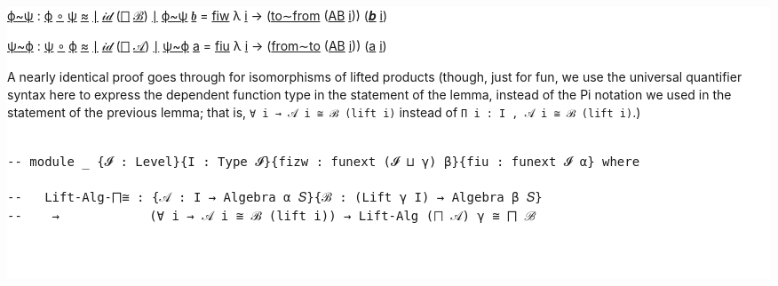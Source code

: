    <a id="6376" href="Structures.Sigma.Isos.html#6376" class="Function">ϕ~ψ</a> <a id="6380" class="Symbol">:</a> <a id="6382" href="Structures.Sigma.Isos.html#5928" class="Function">ϕ</a> <a id="6384" href="Function.Base.html#1031" class="Function Operator">∘</a> <a id="6386" href="Structures.Sigma.Isos.html#6148" class="Function">ψ</a> <a id="6388" href="Overture.Preliminaries.html#9422" class="Function Operator">≈</a> <a id="6390" href="Overture.Preliminaries.html#4155" class="Function Operator">∣</a> <a id="6392" href="Structures.Sigma.Homs.html#3371" class="Function">𝒾𝒹</a> <a id="6395" class="Symbol">(</a><a id="6396" href="Structures.Sigma.Products.html#845" class="Function">⨅</a> <a id="6398" href="Structures.Sigma.Isos.html#5833" class="Bound">ℬ</a><a id="6399" class="Symbol">)</a> <a id="6401" href="Overture.Preliminaries.html#4155" class="Function Operator">∣</a>
   <a id="6406" href="Structures.Sigma.Isos.html#6376" class="Function">ϕ~ψ</a> <a id="6410" href="Structures.Sigma.Isos.html#6410" class="Bound">𝒃</a> <a id="6412" class="Symbol">=</a> <a id="6414" href="Structures.Sigma.Isos.html#5686" class="Bound">fiw</a> <a id="6418" class="Symbol">λ</a> <a id="6420" href="Structures.Sigma.Isos.html#6420" class="Bound">i</a> <a id="6422" class="Symbol">→</a> <a id="6424" class="Symbol">(</a><a id="6425" href="Structures.Sigma.Isos.html#1855" class="Field">to∼from</a> <a id="6433" class="Symbol">(</a><a id="6434" href="Structures.Sigma.Isos.html#5836" class="Bound">AB</a> <a id="6437" href="Structures.Sigma.Isos.html#6420" class="Bound">i</a><a id="6438" class="Symbol">))</a> <a id="6441" class="Symbol">(</a><a id="6442" href="Structures.Sigma.Isos.html#6410" class="Bound">𝒃</a> <a id="6444" href="Structures.Sigma.Isos.html#6420" class="Bound">i</a><a id="6445" class="Symbol">)</a>

   <a id="6451" href="Structures.Sigma.Isos.html#6451" class="Function">ψ~ϕ</a> <a id="6455" class="Symbol">:</a> <a id="6457" href="Structures.Sigma.Isos.html#6148" class="Function">ψ</a> <a id="6459" href="Function.Base.html#1031" class="Function Operator">∘</a> <a id="6461" href="Structures.Sigma.Isos.html#5928" class="Function">ϕ</a> <a id="6463" href="Overture.Preliminaries.html#9422" class="Function Operator">≈</a> <a id="6465" href="Overture.Preliminaries.html#4155" class="Function Operator">∣</a> <a id="6467" href="Structures.Sigma.Homs.html#3371" class="Function">𝒾𝒹</a> <a id="6470" class="Symbol">(</a><a id="6471" href="Structures.Sigma.Products.html#845" class="Function">⨅</a> <a id="6473" href="Structures.Sigma.Isos.html#5830" class="Bound">𝒜</a><a id="6474" class="Symbol">)</a> <a id="6476" href="Overture.Preliminaries.html#4155" class="Function Operator">∣</a>
   <a id="6481" href="Structures.Sigma.Isos.html#6451" class="Function">ψ~ϕ</a> <a id="6485" href="Structures.Sigma.Isos.html#6485" class="Bound">a</a> <a id="6487" class="Symbol">=</a> <a id="6489" href="Structures.Sigma.Isos.html#5668" class="Bound">fiu</a> <a id="6493" class="Symbol">λ</a> <a id="6495" href="Structures.Sigma.Isos.html#6495" class="Bound">i</a> <a id="6497" class="Symbol">→</a> <a id="6499" class="Symbol">(</a><a id="6500" href="Structures.Sigma.Isos.html#1897" class="Field">from∼to</a> <a id="6508" class="Symbol">(</a><a id="6509" href="Structures.Sigma.Isos.html#5836" class="Bound">AB</a> <a id="6512" href="Structures.Sigma.Isos.html#6495" class="Bound">i</a><a id="6513" class="Symbol">))</a> <a id="6516" class="Symbol">(</a><a id="6517" href="Structures.Sigma.Isos.html#6485" class="Bound">a</a> <a id="6519" href="Structures.Sigma.Isos.html#6495" class="Bound">i</a><a id="6520" class="Symbol">)</a>


</pre>


A nearly identical proof goes through for isomorphisms of lifted products (though, just for fun, we use the universal quantifier syntax here to express the dependent function type in the statement of the lemma, instead of the Pi notation we used in the statement of the previous lemma; that is, `∀ i → 𝒜 i ≅ ℬ (lift i)` instead of `Π i ꞉ I , 𝒜 i ≅ ℬ (lift i)`.)

<pre class="Agda">

<a id="6914" class="Comment">-- module _ {𝓘 : Level}{I : Type 𝓘}{fizw : funext (𝓘 ⊔ γ) β}{fiu : funext 𝓘 α} where</a>

<a id="7000" class="Comment">--   Lift-Alg-⨅≅ : {𝒜 : I → Algebra α 𝑆}{ℬ : (Lift γ I) → Algebra β 𝑆}</a>
<a id="7071" class="Comment">--    →            (∀ i → 𝒜 i ≅ ℬ (lift i)) → Lift-Alg (⨅ 𝒜) γ ≅ ⨅ ℬ</a>
